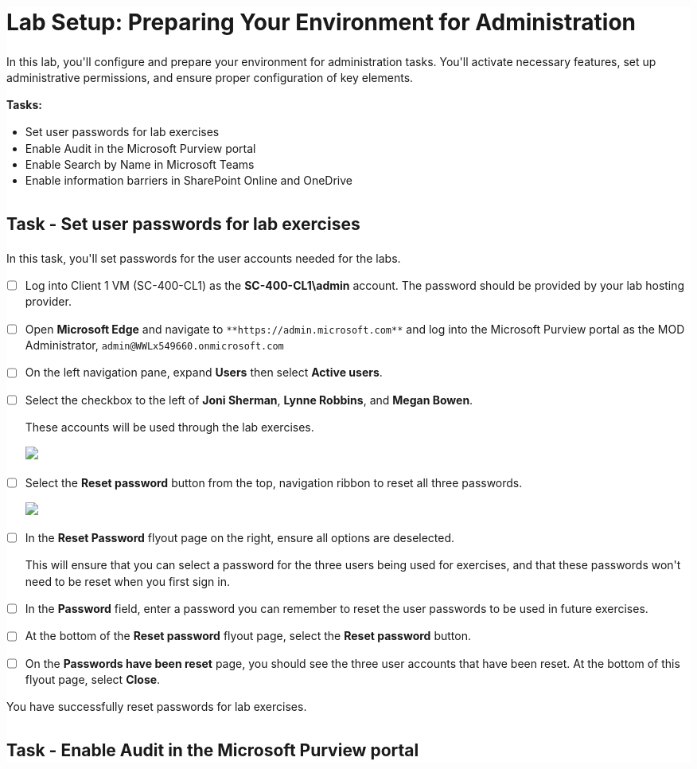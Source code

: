   

# Lab Setup: Preparing Your Environment for Administration

In this lab, you'll configure and prepare your environment for administration tasks. You'll activate necessary features, set up administrative permissions, and ensure proper configuration of key elements.

**Tasks:**

- Set user passwords for lab exercises
- Enable Audit in the Microsoft Purview portal
- Enable Search by Name in Microsoft Teams
- Enable information barriers in SharePoint Online and OneDrive

## Task - Set user passwords for lab exercises

In this task, you'll set passwords for the user accounts needed for the labs.

- [ ] Log into Client 1 VM (SC-400-CL1) as the **SC-400-CL1\admin** account. The password should be provided by your lab hosting provider.
- [ ] Open **Microsoft Edge** and navigate to `**https://admin.microsoft.com**` and log into the Microsoft Purview portal as the MOD Administrator, `admin@WWLx549660.onmicrosoft.com`
- [ ] On the left navigation pane, expand **Users** then select **Active users**.
- [ ] Select the checkbox to the left of **Joni Sherman**, **Lynne Robbins**, and **Megan Bowen**.
    
    These accounts will be used through the lab exercises.
    
    [![](https://raw.githubusercontent.com/riswinto/SC-400T00A-Microsoft-Information-Protection-Administrator/master/Instructions/Media/user-accounts.png)](https://raw.githubusercontent.com/riswinto/SC-400T00A-Microsoft-Information-Protection-Administrator/master/Instructions/Media/user-accounts.png)
    
- [ ] Select the **Reset password** button from the top, navigation ribbon to reset all three passwords.
    
    [![](https://raw.githubusercontent.com/riswinto/SC-400T00A-Microsoft-Information-Protection-Administrator/master/Instructions/Media/reset-password-button.png)](https://raw.githubusercontent.com/riswinto/SC-400T00A-Microsoft-Information-Protection-Administrator/master/Instructions/Media/reset-password-button.png)
    
- [ ] In the **Reset Password** flyout page on the right, ensure all options are deselected.
    
    This will ensure that you can select a password for the three users being used for exercises, and that these passwords won't need to be reset when you first sign in.
    
- [ ] In the **Password** field, enter a password you can remember to reset the user passwords to be used in future exercises.
- [ ] At the bottom of the **Reset password** flyout page, select the **Reset password** button.
- [ ] On the **Passwords have been reset** page, you should see the three user accounts that have been reset. At the bottom of this flyout page, select **Close**.

You have successfully reset passwords for lab exercises.

## Task - Enable Audit in the Microsoft Purview portal
